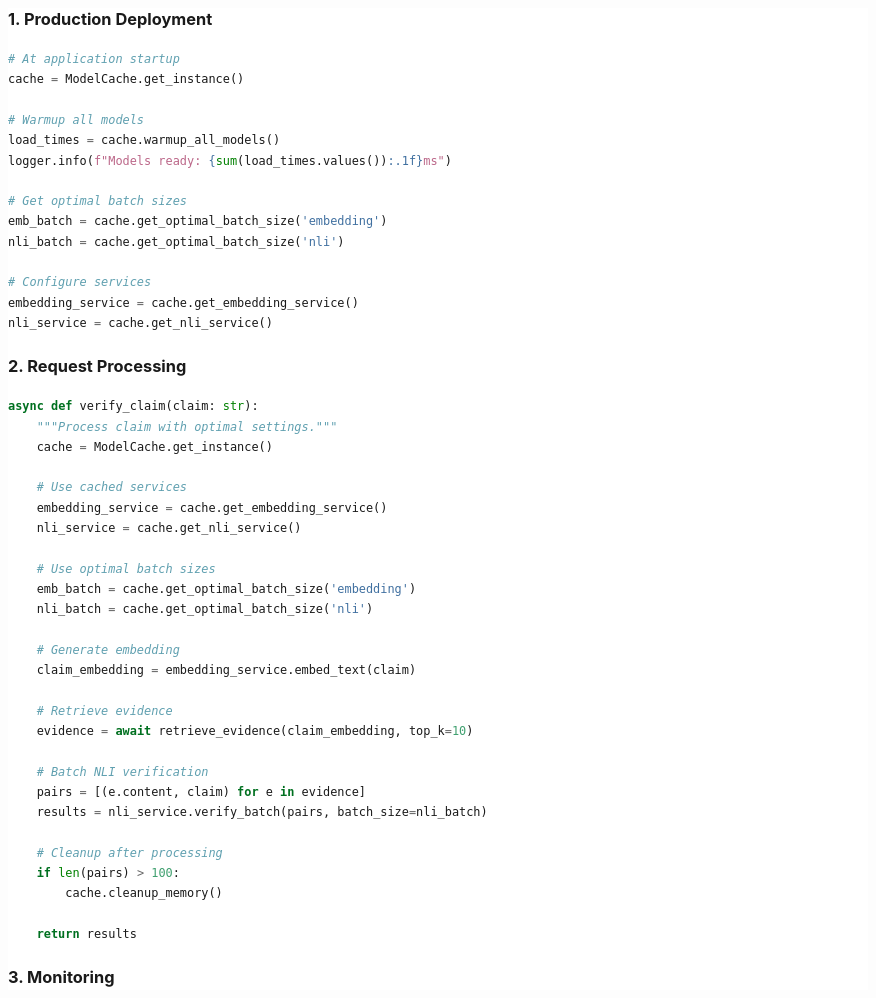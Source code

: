 ### 1. Production Deployment

```python
# At application startup
cache = ModelCache.get_instance()

# Warmup all models
load_times = cache.warmup_all_models()
logger.info(f"Models ready: {sum(load_times.values()):.1f}ms")

# Get optimal batch sizes
emb_batch = cache.get_optimal_batch_size('embedding')
nli_batch = cache.get_optimal_batch_size('nli')

# Configure services
embedding_service = cache.get_embedding_service()
nli_service = cache.get_nli_service()
```

### 2. Request Processing

```python
async def verify_claim(claim: str):
    """Process claim with optimal settings."""
    cache = ModelCache.get_instance()

    # Use cached services
    embedding_service = cache.get_embedding_service()
    nli_service = cache.get_nli_service()

    # Use optimal batch sizes
    emb_batch = cache.get_optimal_batch_size('embedding')
    nli_batch = cache.get_optimal_batch_size('nli')

    # Generate embedding
    claim_embedding = embedding_service.embed_text(claim)

    # Retrieve evidence
    evidence = await retrieve_evidence(claim_embedding, top_k=10)

    # Batch NLI verification
    pairs = [(e.content, claim) for e in evidence]
    results = nli_service.verify_batch(pairs, batch_size=nli_batch)

    # Cleanup after processing
    if len(pairs) > 100:
        cache.cleanup_memory()

    return results
```

### 3. Monitoring
